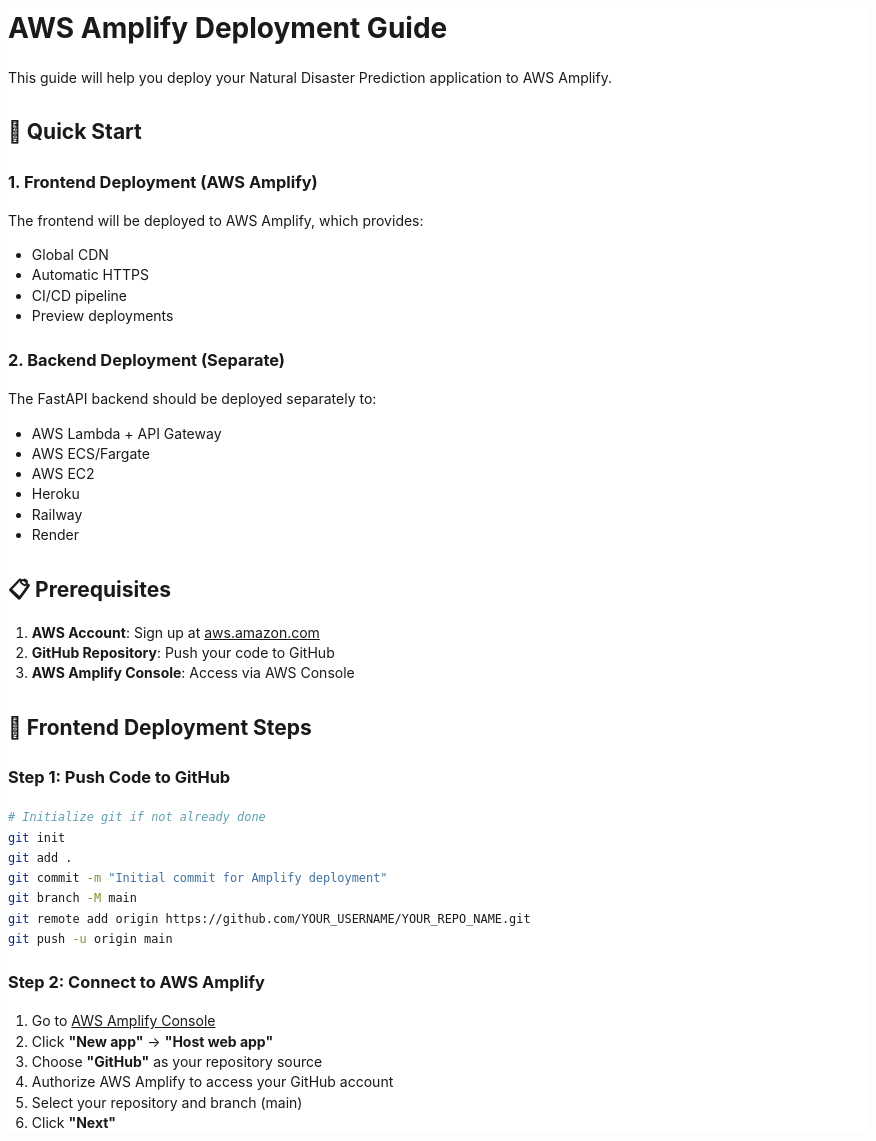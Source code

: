 # AWS Amplify Deployment Guide

This guide will help you deploy your Natural Disaster Prediction application to AWS Amplify.

## 🚀 Quick Start

### 1. Frontend Deployment (AWS Amplify)

The frontend will be deployed to AWS Amplify, which provides:

- Global CDN
- Automatic HTTPS
- CI/CD pipeline
- Preview deployments

### 2. Backend Deployment (Separate)

The FastAPI backend should be deployed separately to:

- AWS Lambda + API Gateway
- AWS ECS/Fargate
- AWS EC2
- Heroku
- Railway
- Render

## 📋 Prerequisites

1. **AWS Account**: Sign up at [aws.amazon.com](https://aws.amazon.com)
2. **GitHub Repository**: Push your code to GitHub
3. **AWS Amplify Console**: Access via AWS Console

## 🔧 Frontend Deployment Steps

### Step 1: Push Code to GitHub

```bash
# Initialize git if not already done
git init
git add .
git commit -m "Initial commit for Amplify deployment"
git branch -M main
git remote add origin https://github.com/YOUR_USERNAME/YOUR_REPO_NAME.git
git push -u origin main
```

### Step 2: Connect to AWS Amplify

1. Go to [AWS Amplify Console](https://console.aws.amazon.com/amplify)
2. Click **"New app"** → **"Host web app"**
3. Choose **"GitHub"** as your repository source
4. Authorize AWS Amplify to access your GitHub account
5. Select your repository and branch (main)
6. Click **"Next"**
